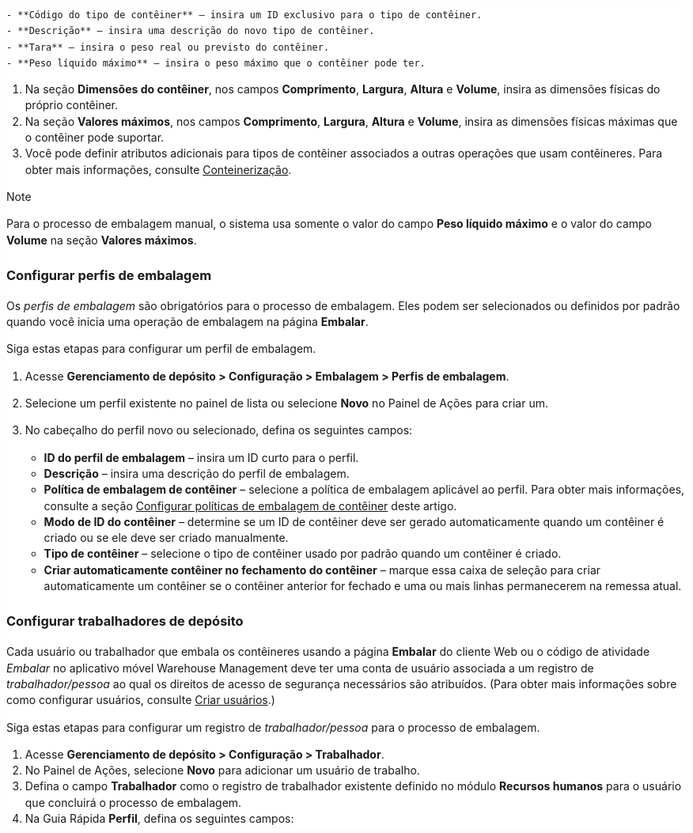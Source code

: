     - **Código do tipo de contêiner** – insira um ID exclusivo para o tipo de contêiner.
    - **Descrição** – insira uma descrição do novo tipo de contêiner.
    - **Tara** – insira o peso real ou previsto do contêiner.
    - **Peso líquido máximo** – insira o peso máximo que o contêiner pode ter.

1. Na seção **Dimensões do contêiner**, nos campos **Comprimento**, **Largura**, **Altura** e **Volume**, insira as dimensões físicas do próprio contêiner.
1. Na seção **Valores máximos**, nos campos **Comprimento**, **Largura**, **Altura** e **Volume**, insira as dimensões físicas máximas que o contêiner pode suportar.
1. Você pode definir atributos adicionais para tipos de contêiner associados a outras operações que usam contêineres. Para obter mais informações, consulte [Conteinerização](wave-containerization.md).

> [!NOTE]
> Para o processo de embalagem manual, o sistema usa somente o valor do campo **Peso líquido máximo** e o valor do campo **Volume** na seção **Valores máximos**.

### <a name="set-up-packing-profiles"></a>Configurar perfis de embalagem

Os *perfis de embalagem* são obrigatórios para o processo de embalagem. Eles podem ser selecionados ou definidos por padrão quando você inicia uma operação de embalagem na página **Embalar**.

Siga estas etapas para configurar um perfil de embalagem.

1. Acesse **Gerenciamento de depósito \> Configuração \> Embalagem \> Perfis de embalagem**.
1. Selecione um perfil existente no painel de lista ou selecione **Novo** no Painel de Ações para criar um.
1. No cabeçalho do perfil novo ou selecionado, defina os seguintes campos:

    - **ID do perfil de embalagem** – insira um ID curto para o perfil.
    - **Descrição** – insira uma descrição do perfil de embalagem.
    - **Política de embalagem de contêiner** – selecione a política de embalagem aplicável ao perfil. Para obter mais informações, consulte a seção [Configurar políticas de embalagem de contêiner](#packing-policy) deste artigo.
    - **Modo de ID do contêiner** – determine se um ID de contêiner deve ser gerado automaticamente quando um contêiner é criado ou se ele deve ser criado manualmente.
    - **Tipo de contêiner** – selecione o tipo de contêiner usado por padrão quando um contêiner é criado.
    - **Criar automaticamente contêiner no fechamento do contêiner** – marque essa caixa de seleção para criar automaticamente um contêiner se o contêiner anterior for fechado e uma ou mais linhas permanecerem na remessa atual.

### <a name="set-up-warehouse-workers"></a>Configurar trabalhadores de depósito

Cada usuário ou trabalhador que embala os contêineres usando a página **Embalar** do cliente Web ou o código de atividade *Embalar* no aplicativo móvel Warehouse Management deve ter uma conta de usuário associada a um registro de *trabalhador/pessoa* ao qual os direitos de acesso de segurança necessários são atribuídos. (Para obter mais informações sobre como configurar usuários, consulte [Criar usuários](../../fin-ops-core/dev-itpro/sysadmin/tasks/create-new-users.md).)

Siga estas etapas para configurar um registro de *trabalhador/pessoa* para o processo de embalagem.

1. Acesse **Gerenciamento de depósito \> Configuração \> Trabalhador**.
1. No Painel de Ações, selecione **Novo** para adicionar um usuário de trabalho.
1. Defina o campo **Trabalhador** como o registro de trabalhador existente definido no módulo **Recursos humanos** para o usuário que concluirá o processo de embalagem.
1. Na Guia Rápida **Perfil**, defina os seguintes campos:
